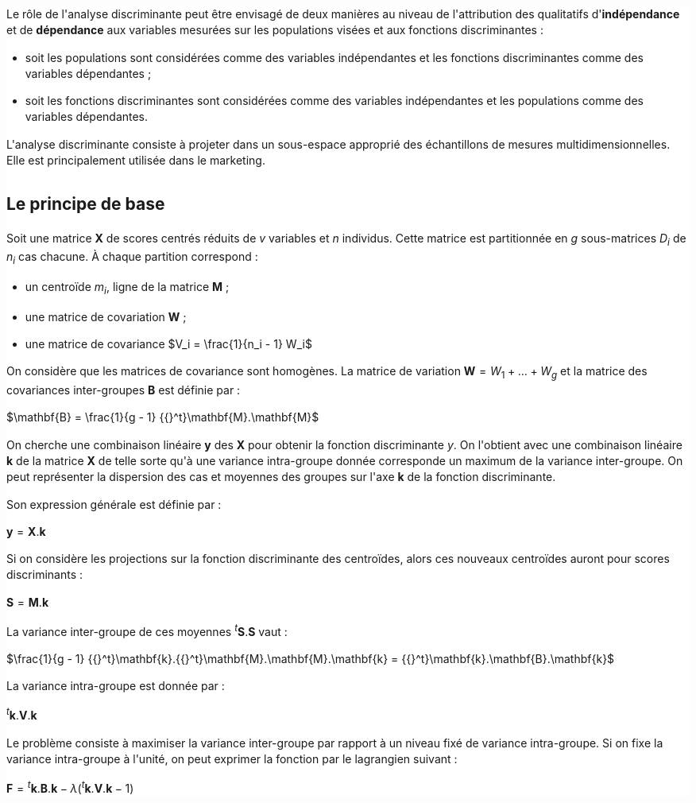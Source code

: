 Le rôle de l'analyse discriminante peut être envisagé de deux manières au niveau de l'attribution des qualitatifs d'**indépendance** et de **dépendance** aux variables mesurées sur les populations visées et aux fonctions discriminantes :

- soit les populations sont considérées comme des variables indépendantes et les fonctions discriminantes comme des variables dépendantes ;

- soit les fonctions discriminantes sont considérées comme des variables indépendantes et les populations comme des variables dépendantes.

L'analyse discriminante consiste à projeter dans un sous-espace approprié des échantillons de mesures multidimensionnelles. Elle est principalement utilisée dans le marketing.

## Le principe de base

Soit une matrice $\mathbf{X}$ de scores centrés réduits de $v$ variables et $n$ individus. Cette matrice est partitionnée en $g$ sous-matrices $D_i$ de $n_i$ cas chacune. À chaque partition correspond :

- un centroïde $m_i$, ligne de la matrice $\mathbf{M}$ ;

- une matrice de covariation $\mathbf{W}$ ;

- une matrice de covariance $V_i = \frac{1}{n_i - 1} W_i$

On considère que les matrices de covariance sont homogènes. La matrice de variation $\mathbf{W} = W_1 + \ldots{} + W_g$ et la matrice des covariances inter-groupes $\mathbf{B}$ est définie par :

$\mathbf{B} = \frac{1}{g - 1} {{}^t}\mathbf{M}.\mathbf{M}$

On cherche une combinaison linéaire $\mathbf{y}$ des $\mathbf{X}$ pour obtenir la fonction discriminante $y$. On l'obtient avec une combinaison linéaire $\mathbf{k}$ de la matrice $\mathbf{X}$ de telle sorte qu'à une variance intra-groupe donnée corresponde un maximum de la variance inter-groupe. On peut représenter la dispersion des cas et moyennes des groupes sur l'axe $\mathbf{k}$ de la fonction discriminante.

Son expression générale est définie par :

$\mathbf{y} = \mathbf{X}.\mathbf{k}$

Si on considère les projections sur la fonction discriminante des centroïdes, alors ces nouveaux centroïdes auront pour scores discriminants :

$\mathbf{S} = \mathbf{M}.\mathbf{k}$

La variance inter-groupe de ces moyennes ${{}^t}\mathbf{S}.\mathbf{S}$ vaut :

$\frac{1}{g - 1} {{}^t}\mathbf{k}.{{}^t}\mathbf{M}.\mathbf{M}.\mathbf{k} = {{}^t}\mathbf{k}.\mathbf{B}.\mathbf{k}$

La variance intra-groupe est donnée par :

${{}^t}\mathbf{k}.\mathbf{V}.\mathbf{k}$

Le problème consiste à maximiser la variance inter-groupe par rapport à un niveau fixé de variance intra-groupe. Si on fixe la variance intra-groupe à l'unité, on peut exprimer la fonction par le lagrangien suivant :

$\mathbf{F} = {{}^t}\mathbf{k}.\mathbf{B}.\mathbf{k} - \lambda \left( {{}^t}\mathbf{k}.\mathbf{V}.\mathbf{k} - 1 \right)$
